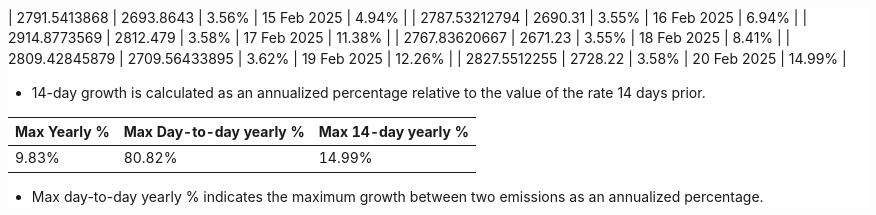 | 2791.5413868 | 2693.8643 | 3.56% | 15 Feb 2025 | 4.94% |
| 2787.53212794 | 2690.31 | 3.55% | 16 Feb 2025 | 6.94% |
| 2914.8773569 | 2812.479 | 3.58% | 17 Feb 2025 | 11.38% |
| 2767.83620667 | 2671.23 | 3.55% | 18 Feb 2025 | 8.41% |
| 2809.42845879 | 2709.56433895 | 3.62% | 19 Feb 2025 | 12.26% |
| 2827.5512255 | 2728.22 | 3.58% | 20 Feb 2025 | 14.99% |


* 14-day growth is calculated as an annualized percentage relative to the value of the rate 14 days prior. 


| Max Yearly % | Max Day-to-day yearly % | Max 14-day yearly % | 
| --- | --- | --- |
| 9.83% | 80.82% | 14.99% | 


* Max day-to-day yearly % indicates the maximum growth between two emissions as an annualized percentage. 
